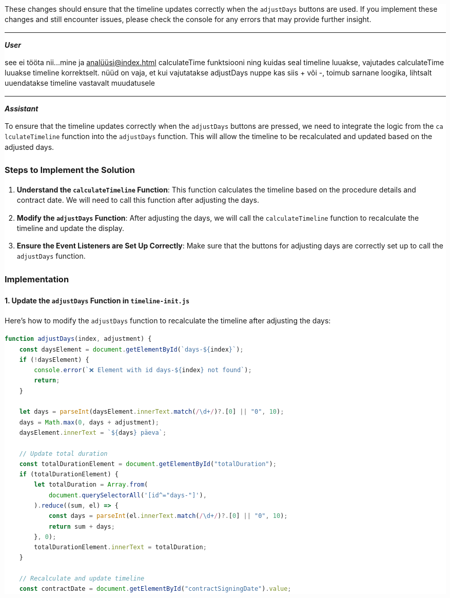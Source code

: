 These changes should ensure that the timeline updates correctly when the `adjustDays` buttons are used. If you implement these changes and still encounter issues, please check the console for any errors that may provide further insight.

---

_**User**_

see ei tööta nii...mine ja analüüsi@index.html  calculateTime funktsiooni ning kuidas seal timeline luuakse, vajutades calculateTime luuakse timeline korrektselt. nüüd on vaja, et kui vajutatakse adjustDays nuppe kas siis + või -, toimub sarnane loogika, lihtsalt uuendatakse timeline vastavalt muudatusele

---

_**Assistant**_

To ensure that the timeline updates correctly when the `adjustDays` buttons are pressed, we need to integrate the logic from the `calculateTimeline` function into the `adjustDays` function. This will allow the timeline to be recalculated and updated based on the adjusted days.

### Steps to Implement the Solution

1. **Understand the `calculateTimeline` Function**: This function calculates the timeline based on the procedure details and contract date. We will need to call this function after adjusting the days.

2. **Modify the `adjustDays` Function**: After adjusting the days, we will call the `calculateTimeline` function to recalculate the timeline and update the display.

3. **Ensure the Event Listeners are Set Up Correctly**: Make sure that the buttons for adjusting days are correctly set up to call the `adjustDays` function.

### Implementation

#### 1. Update the `adjustDays` Function in `timeline-init.js`

Here’s how to modify the `adjustDays` function to recalculate the timeline after adjusting the days:

```javascript:timeline-init.js
function adjustDays(index, adjustment) {
    const daysElement = document.getElementById(`days-${index}`);
    if (!daysElement) {
        console.error(`❌ Element with id days-${index} not found`);
        return;
    }

    let days = parseInt(daysElement.innerText.match(/\d+/)?.[0] || "0", 10);
    days = Math.max(0, days + adjustment);
    daysElement.innerText = `${days} päeva`;

    // Update total duration
    const totalDurationElement = document.getElementById("totalDuration");
    if (totalDurationElement) {
        let totalDuration = Array.from(
            document.querySelectorAll('[id^="days-"]'),
        ).reduce((sum, el) => {
            const days = parseInt(el.innerText.match(/\d+/)?.[0] || "0", 10);
            return sum + days;
        }, 0);
        totalDurationElement.innerText = totalDuration;
    }

    // Recalculate and update timeline
    const contractDate = document.getElementById("contractSigningDate").value;

```